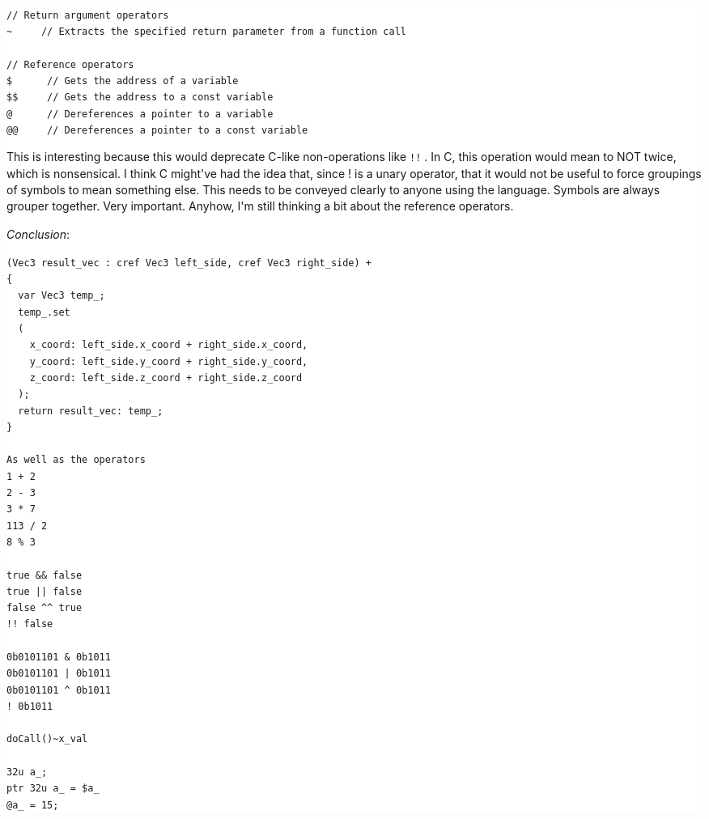     // Return argument operators
    ~     // Extracts the specified return parameter from a function call

    // Reference operators
    $      // Gets the address of a variable
    $$     // Gets the address to a const variable
    @      // Dereferences a pointer to a variable
    @@     // Dereferences a pointer to a const variable

This is interesting because this would deprecate C-like non-operations like `!!`
. In C, this operation would mean to NOT twice, which is nonsensical. I think
C might've had the idea that, since ! is a unary operator, that it would not be
useful to force groupings of symbols to mean something else. This needs to be
conveyed clearly to anyone using the language. Symbols are always grouper
together. Very important. Anyhow, I'm still thinking a bit about the reference
operators.


*Conclusion*:

    (Vec3 result_vec : cref Vec3 left_side, cref Vec3 right_side) +
    {
      var Vec3 temp_;
      temp_.set
      (
        x_coord: left_side.x_coord + right_side.x_coord,
        y_coord: left_side.y_coord + right_side.y_coord,
        z_coord: left_side.z_coord + right_side.z_coord
      );
      return result_vec: temp_;
    }

    As well as the operators
    1 + 2
    2 - 3
    3 * 7
    113 / 2
    8 % 3

    true && false
    true || false
    false ^^ true
    !! false

    0b0101101 & 0b1011
    0b0101101 | 0b1011
    0b0101101 ^ 0b1011
    ! 0b1011

    doCall()~x_val

    32u a_;
    ptr 32u a_ = $a_
    @a_ = 15;

